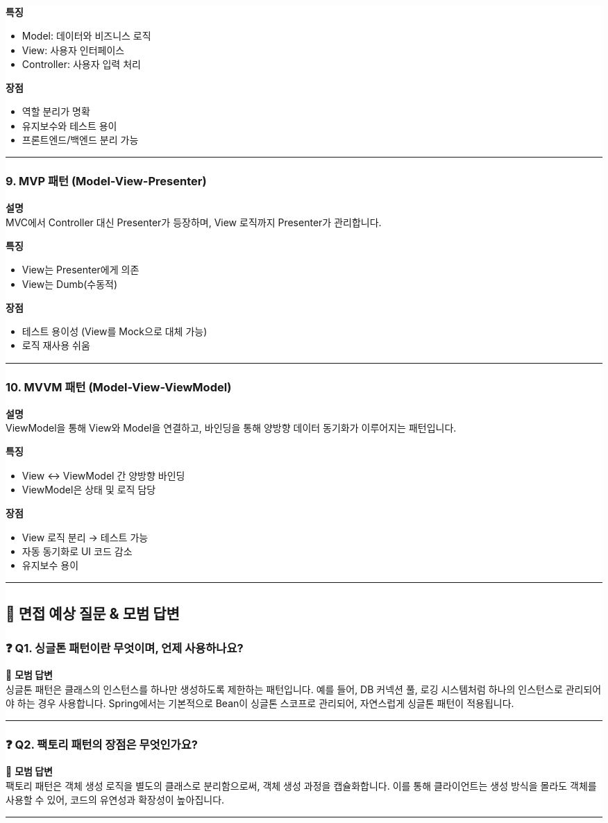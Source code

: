 **특징**
- Model: 데이터와 비즈니스 로직
- View: 사용자 인터페이스
- Controller: 사용자 입력 처리

**장점**
- 역할 분리가 명확
- 유지보수와 테스트 용이
- 프론트엔드/백엔드 분리 가능

---

### 9. **MVP 패턴 (Model-View-Presenter)**
**설명**  
MVC에서 Controller 대신 Presenter가 등장하며, View 로직까지 Presenter가 관리합니다.

**특징**
- View는 Presenter에게 의존
- View는 Dumb(수동적)

**장점**
- 테스트 용이성 (View를 Mock으로 대체 가능)
- 로직 재사용 쉬움

---

### 10. **MVVM 패턴 (Model-View-ViewModel)**
**설명**  
ViewModel을 통해 View와 Model을 연결하고, 바인딩을 통해 양방향 데이터 동기화가 이루어지는 패턴입니다.

**특징**
- View ↔ ViewModel 간 양방향 바인딩
- ViewModel은 상태 및 로직 담당

**장점**
- View 로직 분리 → 테스트 가능
- 자동 동기화로 UI 코드 감소
- 유지보수 용이

---

## 💬 면접 예상 질문 & 모범 답변

### ❓ Q1. 싱글톤 패턴이란 무엇이며, 언제 사용하나요?
📌 **모범 답변**  
싱글톤 패턴은 클래스의 인스턴스를 하나만 생성하도록 제한하는 패턴입니다. 예를 들어, DB 커넥션 풀, 로깅 시스템처럼 하나의 인스턴스로 관리되어야 하는 경우 사용합니다. Spring에서는 기본적으로 Bean이 싱글톤 스코프로 관리되어, 자연스럽게 싱글톤 패턴이 적용됩니다.

---

### ❓ Q2. 팩토리 패턴의 장점은 무엇인가요?
📌 **모범 답변**  
팩토리 패턴은 객체 생성 로직을 별도의 클래스로 분리함으로써, 객체 생성 과정을 캡슐화합니다. 이를 통해 클라이언트는 생성 방식을 몰라도 객체를 사용할 수 있어, 코드의 유연성과 확장성이 높아집니다.

---